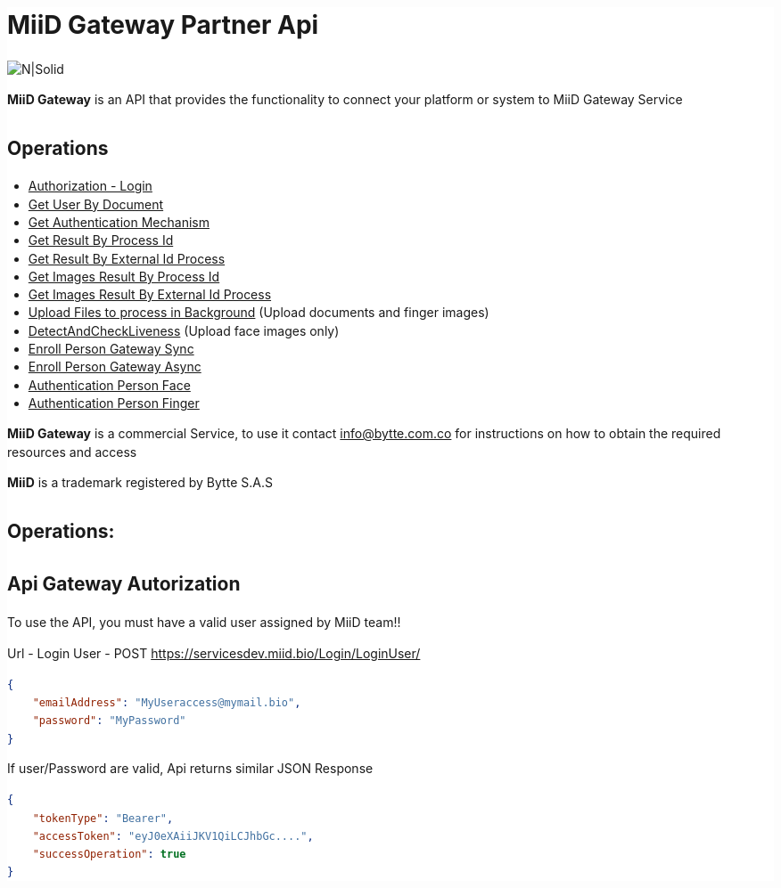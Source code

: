 # MiiD Gateway Partner Api

![N|Solid](https://miid.bio/wp-content/uploads/2021/06/MiID_ico-100x100.png)

**MiiD Gateway** is an API that provides the functionality to connect your platform or system to MiiD Gateway Service 

## Operations

 - [Authorization - Login](#ApiGatewayAutorization)
 - [Get User By Document](#ApiGatewayGetUserByDocument)
 - [Get Authentication Mechanism](#ApiGatewayGetAuthenticationMechanism)
 - [Get Result By Process Id](#ApiGatewayGetResultByProcessId)
 - [Get Result By External Id Process](#ApiGatewayGetResultByExternalIdProcess)
 - [Get Images Result By Process Id](#ApiGatewayGetImagesResultByProcessId)
 - [Get Images Result By External Id Process](#ApiGatewayGetImagesResultByExternalIdProcess)
 - [Upload Files to process in Background](#ApiGatewayUploadFile) (Upload documents and finger images)
 - [DetectAndCheckLiveness](#ApiGatewayDetectAndCheckLiveness) (Upload face images only)
 - [Enroll Person Gateway Sync](#ApiGatewayEnrollPersonGateway)
 - [Enroll Person Gateway Async](#ApiGatewayEnrollPersonAsync)
 - [Authentication Person Face](#ApiGatewayAuthenticationPersonFace)
 - [Authentication Person Finger](#ApiGatewayAuthenticationPersonFinger)

**MiiD Gateway**  is a commercial Service, to use it contact [info@bytte.com.co](mailto:info@bytte.com.co) for instructions on how to obtain the required resources and access

**MiiD** is a trademark registered by Bytte S.A.S 
 
## Operations:
## <a name="ApiGatewayAutorization"></a>Api Gateway Autorization
To use the API, you must have a valid user assigned by MiiD team!!

Url - Login User - POST
https://servicesdev.miid.bio/Login/LoginUser/

```json
{
    "emailAddress": "MyUseraccess@mymail.bio",
    "password": "MyPassword"
}
```
If user/Password are valid, Api returns similar JSON Response

```json
{
    "tokenType": "Bearer",
    "accessToken": "eyJ0eXAiiJKV1QiLCJhbGc....",
    "successOperation": true
}
```
